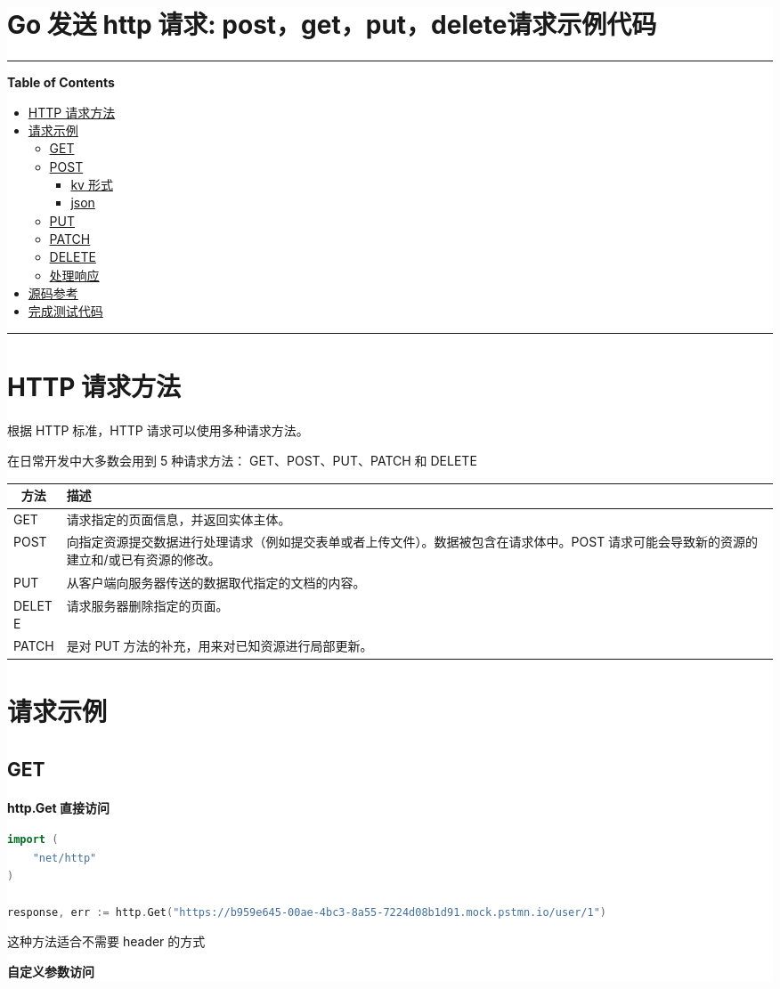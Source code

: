 <h1> Go 发送 http 请求: post，get，put，delete请求示例代码 </h1>

---

**Table of Contents**

- [HTTP 请求方法](#http-请求方法)
- [请求示例](#请求示例)
	- [GET](#get)
	- [POST](#post)
		- [kv 形式](#kv-形式)
		- [json](#json)
	- [PUT](#put)
	- [PATCH](#patch)
	- [DELETE](#delete)
	- [处理响应](#处理响应)
- [源码参考](#源码参考)
- [完成测试代码](#完成测试代码)
---

# HTTP 请求方法

根据 HTTP 标准，HTTP 请求可以使用多种请求方法。

在日常开发中大多数会用到 5 种请求方法： GET、POST、PUT、PATCH 和 DELETE

方法 | 描述
---|:---
GET | 请求指定的页面信息，并返回实体主体。
POST | 向指定资源提交数据进行处理请求（例如提交表单或者上传文件）。数据被包含在请求体中。POST 请求可能会导致新的资源的建立和/或已有资源的修改。
PUT | 从客户端向服务器传送的数据取代指定的文档的内容。
DELETE | 请求服务器删除指定的页面。
PATCH |	是对 PUT 方法的补充，用来对已知资源进行局部更新。

# 请求示例

## GET

**http.Get 直接访问**

```go
import (
	"net/http"
)

response, err := http.Get("https://b959e645-00ae-4bc3-8a55-7224d08b1d91.mock.pstmn.io/user/1")

```

这种方法适合不需要 header 的方式

**自定义参数访问**
